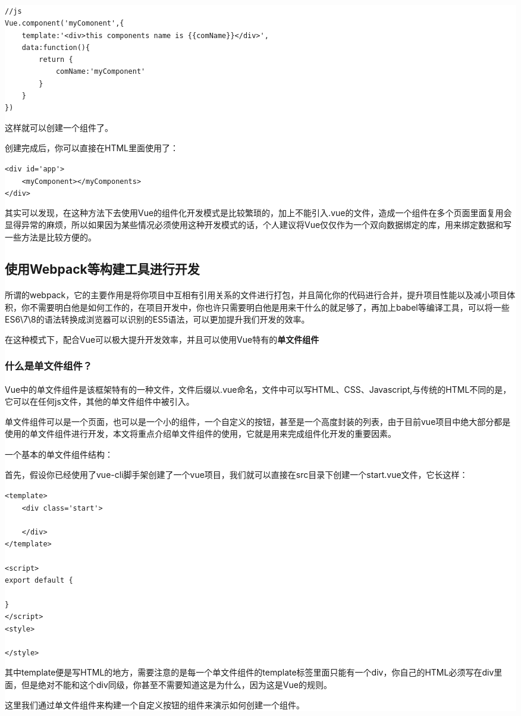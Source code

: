 	//js
	Vue.component('myComonent',{
		template:'<div>this components name is {{comName}}</div>',
		data:function(){
			return {
				comName:'myComponent'
			}
		}
	})

这样就可以创建一个组件了。

创建完成后，你可以直接在HTML里面使用了：

	<div id='app'>
		<myComponent></myComponents>
	</div>

其实可以发现，在这种方法下去使用Vue的组件化开发模式是比较繁琐的，加上不能引入.vue的文件，造成一个组件在多个页面里面复用会显得异常的麻烦，所以如果因为某些情况必须使用这种开发模式的话，个人建议将Vue仅仅作为一个双向数据绑定的库，用来绑定数据和写一些方法是比较方便的。

## 使用Webpack等构建工具进行开发 ##

所谓的webpack，它的主要作用是将你项目中互相有引用关系的文件进行打包，并且简化你的代码进行合并，提升项目性能以及减小项目体积，你不需要明白他是如何工作的，在项目开发中，你也许只需要明白他是用来干什么的就足够了，再加上babel等编译工具，可以将一些ES6\7\8的语法转换成浏览器可以识别的ES5语法，可以更加提升我们开发的效率。

在这种模式下，配合Vue可以极大提升开发效率，并且可以使用Vue特有的**单文件组件**

### 什么是单文件组件？ ###

Vue中的单文件组件是该框架特有的一种文件，文件后缀以.vue命名，文件中可以写HTML、CSS、Javascript,与传统的HTML不同的是，它可以在任何js文件，其他的单文件组件中被引入。

单文件组件可以是一个页面，也可以是一个小的组件，一个自定义的按钮，甚至是一个高度封装的列表，由于目前vue项目中绝大部分都是使用的单文件组件进行开发，本文将重点介绍单文件组件的使用，它就是用来完成组件化开发的重要因素。

一个基本的单文件组件结构：

首先，假设你已经使用了vue-cli脚手架创建了一个vue项目，我们就可以直接在src目录下创建一个start.vue文件，它长这样：

	<template>
    	<div class='start'>

		</div>
	</template>

	<script>
	export default {
	    
	}
	</script>
	<style>
	
	</style>

其中template便是写HTML的地方，需要注意的是每一个单文件组件的template标签里面只能有一个div，你自己的HTML必须写在div里面，但是绝对不能和这个div同级，你甚至不需要知道这是为什么，因为这是Vue的规则。

这里我们通过单文件组件来构建一个自定义按钮的组件来演示如何创建一个组件。
